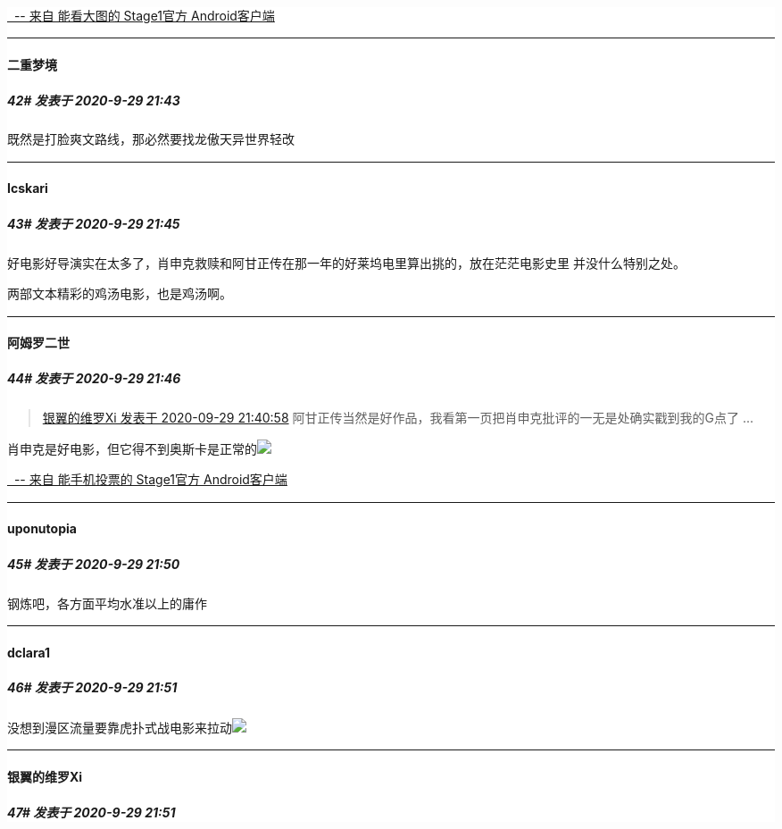 [  -- 来自 能看大图的 Stage1官方 Android客户端](https://www.coolapk.com/apk/140634)


-----

####  二重梦境  
##### 42#       发表于 2020-9-29 21:43


既然是打脸爽文路线，那必然要找龙傲天异世界轻改


-----

####  Icskari  
##### 43#       发表于 2020-9-29 21:45


好电影好导演实在太多了，肖申克救赎和阿甘正传在那一年的好莱坞电里算出挑的，放在茫茫电影史里 并没什么特别之处。

两部文本精彩的鸡汤电影，也是鸡汤啊。


-----

####  阿姆罗二世  
##### 44#       发表于 2020-9-29 21:46


<blockquote><a href="httphttps://bbs.saraba1st.com/2b/forum.php?mod=redirect&amp;goto=findpost&amp;pid=48901145&amp;ptid=1962563" target="_blank">银翼的维罗Xi 发表于 2020-09-29 21:40:58</a>
阿甘正传当然是好作品，我看第一页把肖申克批评的一无是处确实戳到我的G点了 ...</blockquote>肖申克是好电影，但它得不到奥斯卡是正常的<img src="https://static.saraba1st.com/image/smiley/face2017/037.png" referrerpolicy="no-referrer">

[  -- 来自 能手机投票的 Stage1官方 Android客户端](https://www.coolapk.com/apk/140634)


-----

####  uponutopia  
##### 45#       发表于 2020-9-29 21:50


钢炼吧，各方面平均水准以上的庸作


-----

####  dclara1  
##### 46#       发表于 2020-9-29 21:51


没想到漫区流量要靠虎扑式战电影来拉动<img src="https://static.saraba1st.com/image/smiley/face2017/044.png" referrerpolicy="no-referrer">


-----

####  银翼的维罗Xi  
##### 47#       发表于 2020-9-29 21:51
